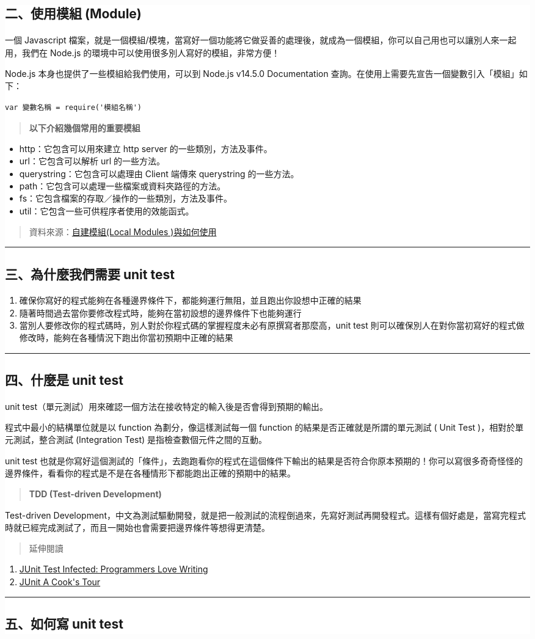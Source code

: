 ## 二、使用模組 (Module)

一個 Javascript 檔案，就是一個模組/模塊，當寫好一個功能將它做妥善的處理後，就成為一個模組，你可以自己用也可以讓別人來一起用，我們在 Node.js 的環境中可以使用很多別人寫好的模組，非常方便！

Node.js 本身也提供了一些模組給我們使用，可以到 Node.js v14.5.0 Documentation 查詢。在使用上需要先宣告一個變數引入「模組」如下：

```
var 變數名稱 = require('模組名稱')
```

> **以下介紹幾個常用的重要模組**

- http：它包含可以用來建立 http server 的一些類別，方法及事件。
- url：它包含可以解析 url 的一些方法。
- querystring：它包含可以處理由 Client 端傳來 querystring 的一些方法。
- path：它包含可以處理一些檔案或資料夾路徑的方法。
- fs：它包含檔案的存取／操作的一些類別，方法及事件。
- util：它包含一些可供程序者使用的效能函式。

> 資料來源：[自建模組(Local Modules )與如何使用](https://ithelp.ithome.com.tw/articles/10185008)

---

## 三、為什麼我們需要 unit test

1. 確保你寫好的程式能夠在各種邊界條件下，都能夠運行無阻，並且跑出你設想中正確的結果
2. 隨著時間過去當你要修改程式時，能夠在當初設想的邊界條件下也能夠運行
3. 當別人要修改你的程式碼時，別人對於你程式碼的掌握程度未必有原撰寫者那麼高，unit test 則可以確保別人在對你當初寫好的程式做修改時，能夠在各種情況下跑出你當初預期中正確的結果

---

## 四、什麼是 unit test

unit test（單元測試）用來確認一個方法在接收特定的輸入後是否會得到預期的輸出。

程式中最小的結構單位就是以 function 為劃分，像這樣測試每一個 function 的結果是否正確就是所謂的單元測試 ( Unit Test )，相對於單元測試，整合測試 (Integration Test) 是指檢查數個元件之間的互動。

unit test 也就是你寫好這個測試的「條件」，去跑跑看你的程式在這個條件下輸出的結果是否符合你原本預期的！你可以寫很多奇奇怪怪的邊界條件，看看你的程式是不是在各種情形下都能跑出正確的預期中的結果。

> **TDD (Test-driven Development)**

Test-driven Development，中文為測試驅動開發，就是把一般測試的流程倒過來，先寫好測試再開發程式。這樣有個好處是，當寫完程式時就已經完成測試了，而且一開始也會需要把邊界條件等想得更清楚。

> 延伸閱讀

1. [JUnit Test Infected: Programmers Love Writing](http://junit.sourceforge.net/doc/testinfected/testing.htm)
2. [JUnit A Cook's Tour](http://junit.sourceforge.net/doc/cookstour/cookstour.htm)

---

## 五、如何寫 unit test

